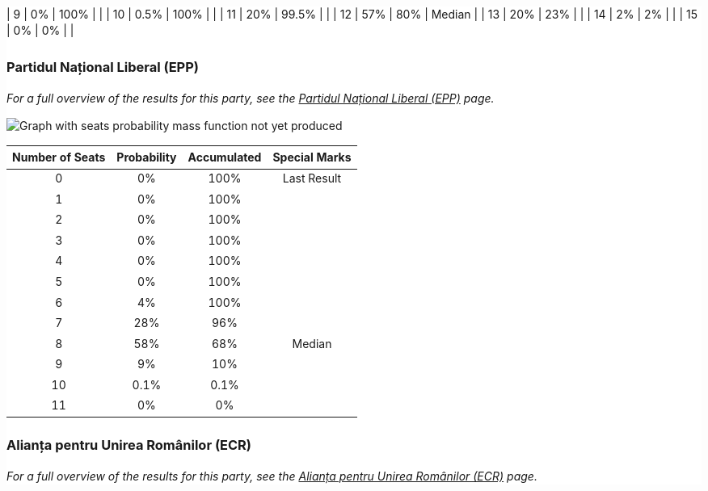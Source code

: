 | 9 | 0% | 100% |  |
| 10 | 0.5% | 100% |  |
| 11 | 20% | 99.5% |  |
| 12 | 57% | 80% | Median |
| 13 | 20% | 23% |  |
| 14 | 2% | 2% |  |
| 15 | 0% | 0% |  |

### Partidul Național Liberal (EPP)

*For a full overview of the results for this party, see the [Partidul Național Liberal (EPP)](party-partidulnaționalliberalepp.html) page.*

![Graph with seats probability mass function not yet produced](2024-06-27-INSCOP-seats-pmf-partidulnaționalliberalepp.png "Seats Probability Mass Function")

| Number of Seats | Probability | Accumulated | Special Marks |
|:---------------:|:-----------:|:-----------:|:-------------:|
| 0 | 0% | 100% | Last Result |
| 1 | 0% | 100% |  |
| 2 | 0% | 100% |  |
| 3 | 0% | 100% |  |
| 4 | 0% | 100% |  |
| 5 | 0% | 100% |  |
| 6 | 4% | 100% |  |
| 7 | 28% | 96% |  |
| 8 | 58% | 68% | Median |
| 9 | 9% | 10% |  |
| 10 | 0.1% | 0.1% |  |
| 11 | 0% | 0% |  |

### Alianța pentru Unirea Românilor (ECR)

*For a full overview of the results for this party, see the [Alianța pentru Unirea Românilor (ECR)](party-alianțapentruunirearomânilorecr.html) page.*
